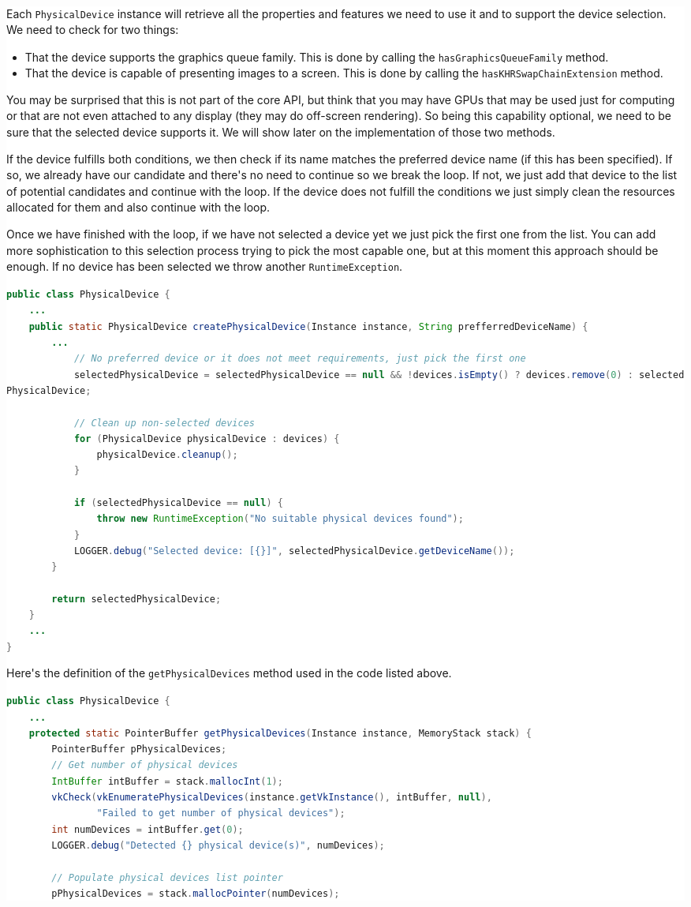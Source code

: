 Each `PhysicalDevice` instance will retrieve all the properties and features we need to use it and to support the device selection. We need to check for two things:

- That the device supports the graphics queue family. This is done by calling the `hasGraphicsQueueFamily` method.
- That the device is capable of presenting images to a screen. This is done by calling the `hasKHRSwapChainExtension` method.

You may be surprised that this is not part of the core API, but think that you may have GPUs that may be used just for computing or that are not even attached to any display (they may do off-screen rendering). So being this capability optional, we need to be sure that the selected device supports it. We will show later on the implementation of those two methods.

If the device fulfills both conditions, we then check if its name matches the preferred device name (if this has been specified). If so, we already have our candidate and there's no need to continue so we break the loop. If not, we just add that device to the list of potential candidates and continue with the loop. If the device does not fulfill the conditions we just simply clean the resources allocated for them and also continue with the loop.

Once we have finished with the loop, if we have not selected a device yet we just pick the first one from the list. You can add more sophistication to this selection process trying to pick the most capable one, but at this moment this approach should be enough. If no device has been selected we throw another `RuntimeException`.

```java
public class PhysicalDevice {
    ...
    public static PhysicalDevice createPhysicalDevice(Instance instance, String prefferredDeviceName) {
        ...
            // No preferred device or it does not meet requirements, just pick the first one
            selectedPhysicalDevice = selectedPhysicalDevice == null && !devices.isEmpty() ? devices.remove(0) : selectedPhysicalDevice;

            // Clean up non-selected devices
            for (PhysicalDevice physicalDevice : devices) {
                physicalDevice.cleanup();
            }

            if (selectedPhysicalDevice == null) {
                throw new RuntimeException("No suitable physical devices found");
            }
            LOGGER.debug("Selected device: [{}]", selectedPhysicalDevice.getDeviceName());
        }

        return selectedPhysicalDevice;
    }
    ...
}
```

Here's the definition of the `getPhysicalDevices` method used in the code listed above.

```java
public class PhysicalDevice {
    ...
    protected static PointerBuffer getPhysicalDevices(Instance instance, MemoryStack stack) {
        PointerBuffer pPhysicalDevices;
        // Get number of physical devices
        IntBuffer intBuffer = stack.mallocInt(1);
        vkCheck(vkEnumeratePhysicalDevices(instance.getVkInstance(), intBuffer, null),
                "Failed to get number of physical devices");
        int numDevices = intBuffer.get(0);
        LOGGER.debug("Detected {} physical device(s)", numDevices);

        // Populate physical devices list pointer
        pPhysicalDevices = stack.mallocPointer(numDevices);
```